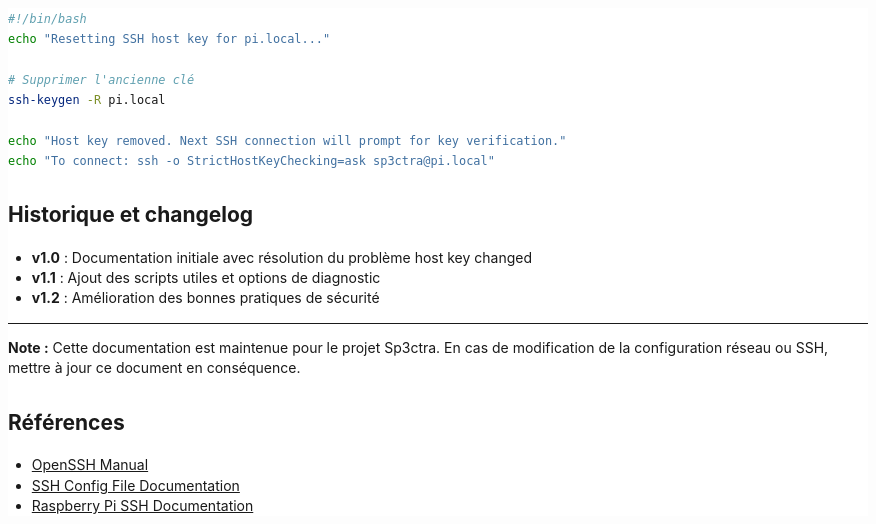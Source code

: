 ```bash
#!/bin/bash
echo "Resetting SSH host key for pi.local..."

# Supprimer l'ancienne clé
ssh-keygen -R pi.local

echo "Host key removed. Next SSH connection will prompt for key verification."
echo "To connect: ssh -o StrictHostKeyChecking=ask sp3ctra@pi.local"
```

## Historique et changelog

- **v1.0** : Documentation initiale avec résolution du problème host key changed
- **v1.1** : Ajout des scripts utiles et options de diagnostic
- **v1.2** : Amélioration des bonnes pratiques de sécurité

---

**Note :** Cette documentation est maintenue pour le projet Sp3ctra. En cas de modification de la configuration réseau ou SSH, mettre à jour ce document en conséquence.

## Références

- [OpenSSH Manual](https://www.openssh.com/manual.html)
- [SSH Config File Documentation](https://linux.die.net/man/5/ssh_config)
- [Raspberry Pi SSH Documentation](https://www.raspberrypi.org/documentation/remote-access/ssh/)

